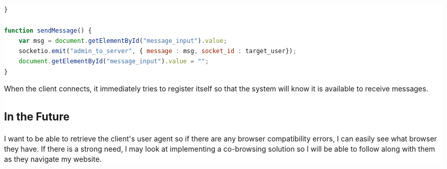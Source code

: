 ```javascript admin page
}

function sendMessage() {
    var msg = document.getElementById("message_input").value;
    socketio.emit("admin_to_server", { message : msg, socket_id : target_user});
    document.getElementById("message_input").value = "";
}
```
When the client connects, it immediately tries to register itself so that the system will know it is available to receive messages.


## In the Future

I want to be able to retrieve the client's user agent so if there are any browser compatibility errors, I can easily see what browser they have.  If there is a strong need, I may look at implementing a co-browsing solution so I will be able to follow along with them as they navigate my website.
